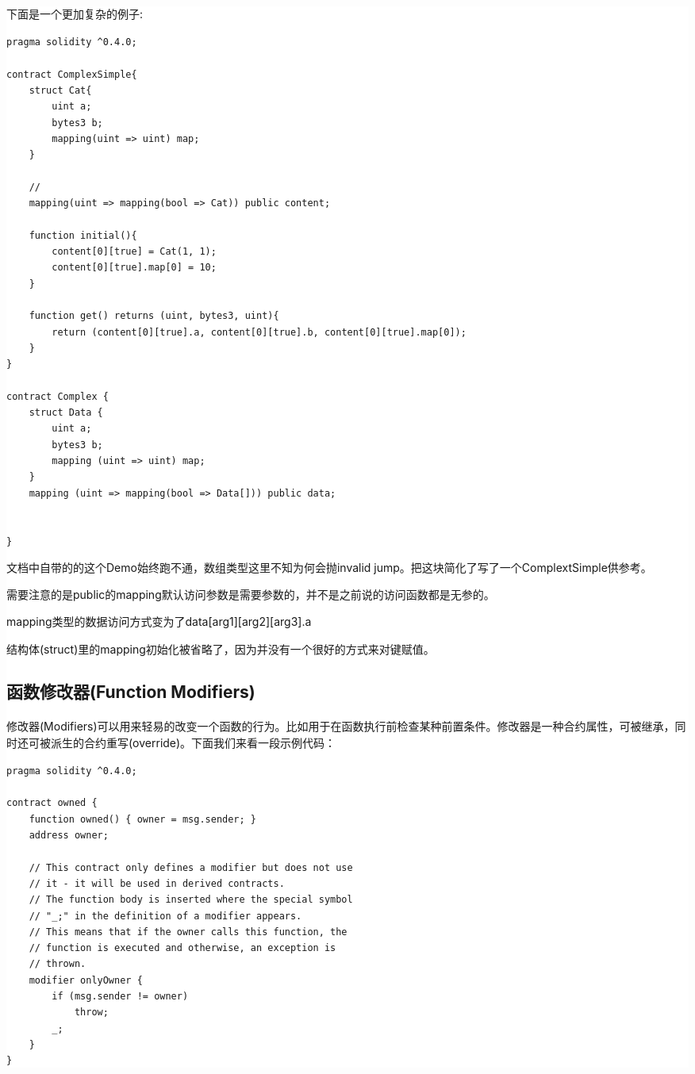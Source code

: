 下面是一个更加复杂的例子:

    pragma solidity ^0.4.0;

    contract ComplexSimple{
        struct Cat{
            uint a;
            bytes3 b;
            mapping(uint => uint) map;
        }
        
        //
        mapping(uint => mapping(bool => Cat)) public content;
        
        function initial(){
            content[0][true] = Cat(1, 1);
            content[0][true].map[0] = 10;
        }
        
        function get() returns (uint, bytes3, uint){
            return (content[0][true].a, content[0][true].b, content[0][true].map[0]);
        }
    }

    contract Complex {
        struct Data {
            uint a;
            bytes3 b;
            mapping (uint => uint) map;
        }
        mapping (uint => mapping(bool => Data[])) public data;
        
        
    }

文档中自带的的这个Demo始终跑不通，数组类型这里不知为何会抛invalid jump。把这块简化了写了一个ComplextSimple供参考。

需要注意的是public的mapping默认访问参数是需要参数的，并不是之前说的访问函数都是无参的。

mapping类型的数据访问方式变为了data[arg1][arg2][arg3].a

结构体(struct)里的mapping初始化被省略了，因为并没有一个很好的方式来对键赋值。

## 函数修改器(Function Modifiers)

修改器(Modifiers)可以用来轻易的改变一个函数的行为。比如用于在函数执行前检查某种前置条件。修改器是一种合约属性，可被继承，同时还可被派生的合约重写(override)。下面我们来看一段示例代码：

    pragma solidity ^0.4.0;

    contract owned {
        function owned() { owner = msg.sender; }
        address owner;

        // This contract only defines a modifier but does not use
        // it - it will be used in derived contracts.
        // The function body is inserted where the special symbol
        // "_;" in the definition of a modifier appears.
        // This means that if the owner calls this function, the
        // function is executed and otherwise, an exception is
        // thrown.
        modifier onlyOwner {
            if (msg.sender != owner)
                throw;
            _;
        }
    }
